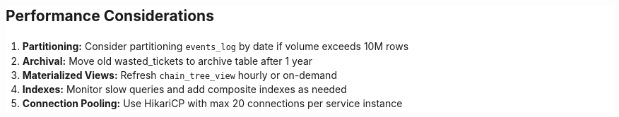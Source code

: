 ## Performance Considerations

1. **Partitioning:** Consider partitioning `events_log` by date if volume exceeds 10M rows
2. **Archival:** Move old wasted_tickets to archive table after 1 year
3. **Materialized Views:** Refresh `chain_tree_view` hourly or on-demand
4. **Indexes:** Monitor slow queries and add composite indexes as needed
5. **Connection Pooling:** Use HikariCP with max 20 connections per service instance
